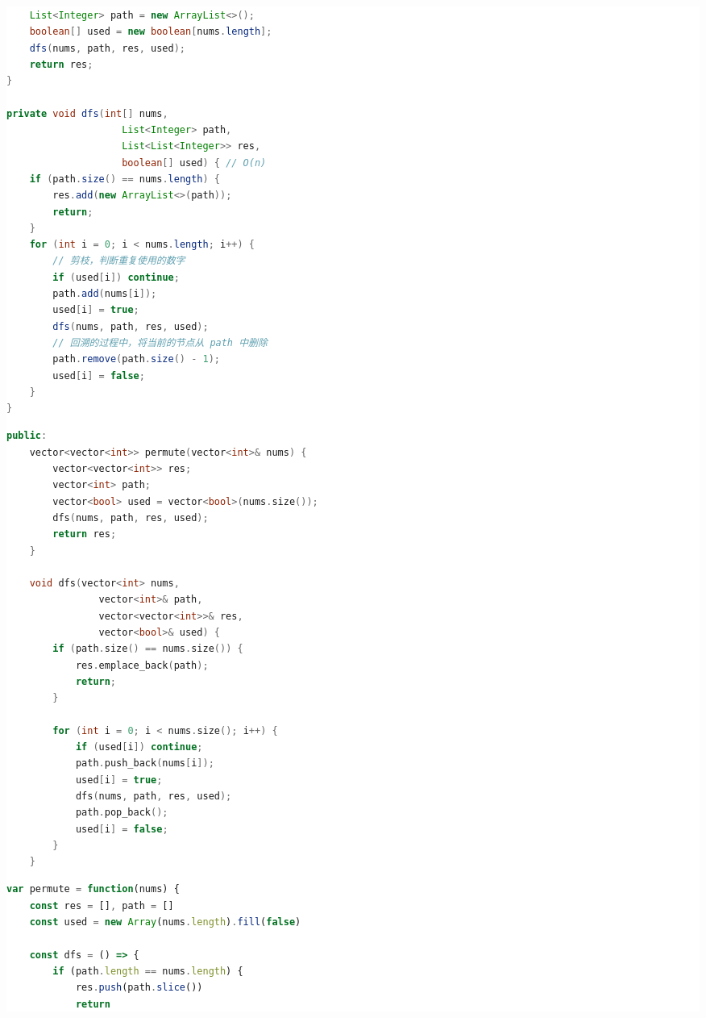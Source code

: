 ```Java []
    List<Integer> path = new ArrayList<>();
    boolean[] used = new boolean[nums.length];
    dfs(nums, path, res, used);
    return res;
}

private void dfs(int[] nums,
                    List<Integer> path,
                    List<List<Integer>> res,
                    boolean[] used) { // O(n)
    if (path.size() == nums.length) {
        res.add(new ArrayList<>(path));
        return;
    }
    for (int i = 0; i < nums.length; i++) {
        // 剪枝，判断重复使用的数字
        if (used[i]) continue;
        path.add(nums[i]);
        used[i] = true;
        dfs(nums, path, res, used);
        // 回溯的过程中，将当前的节点从 path 中删除
        path.remove(path.size() - 1);
        used[i] = false;
    }
}
```
```C++ []
public:
    vector<vector<int>> permute(vector<int>& nums) {
        vector<vector<int>> res;
        vector<int> path;
        vector<bool> used = vector<bool>(nums.size());
        dfs(nums, path, res, used);
        return res;
    }

    void dfs(vector<int> nums,
                vector<int>& path,
                vector<vector<int>>& res,
                vector<bool>& used) {
        if (path.size() == nums.size()) {
            res.emplace_back(path);
            return;
        }

        for (int i = 0; i < nums.size(); i++) {
            if (used[i]) continue;
            path.push_back(nums[i]);
            used[i] = true;
            dfs(nums, path, res, used);
            path.pop_back();
            used[i] = false;
        }
    }
```
```javascript []
var permute = function(nums) {
    const res = [], path = []
    const used = new Array(nums.length).fill(false)

    const dfs = () => {
        if (path.length == nums.length) {
            res.push(path.slice())
            return
```
